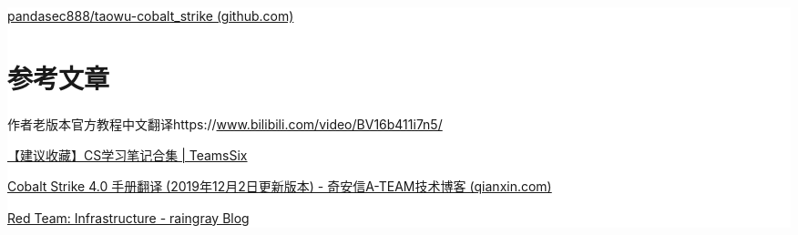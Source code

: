 [pandasec888/taowu-cobalt_strike (github.com)](https://github.com/pandasec888/taowu-cobalt_strike)



# 参考文章

作者老版本官方教程中文翻译https://www.bilibili.com/video/BV16b411i7n5/

[【建议收藏】CS学习笔记合集 | TeamsSix](https://teamssix.com/201023-192553.html#toc-heading-20)

[Cobalt Strike 4.0 手册翻译 (2019年12月2日更新版本) - 奇安信A-TEAM技术博客 (qianxin.com)](https://blog.ateam.qianxin.com/post/cobalt-strike-40-shou-ce-fan-yi-2019-nian-12-yue-2-ri-geng-xin-ban-ben/)

[Red Team: Infrastructure - raingray Blog](https://www.raingray.com/archives/4385.html#C2+使用)